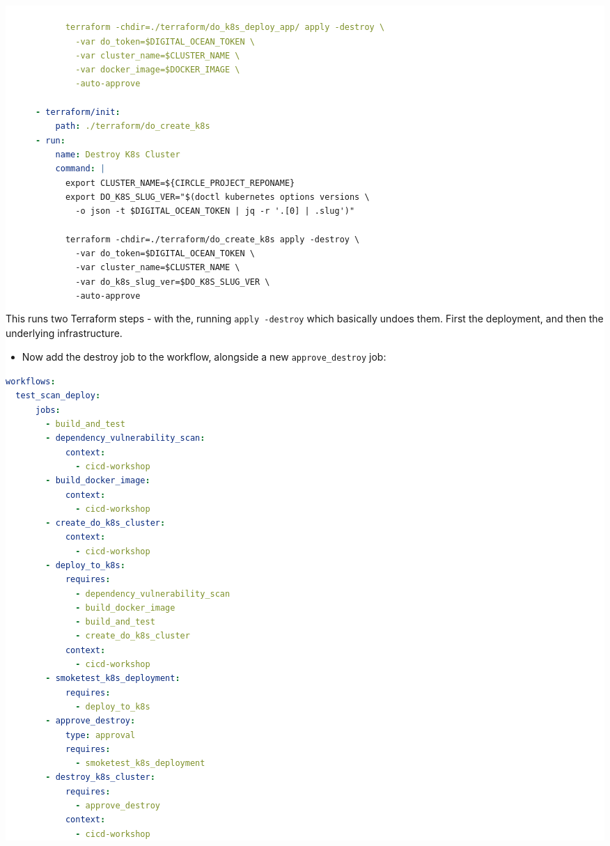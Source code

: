 ```yaml

            terraform -chdir=./terraform/do_k8s_deploy_app/ apply -destroy \
              -var do_token=$DIGITAL_OCEAN_TOKEN \
              -var cluster_name=$CLUSTER_NAME \
              -var docker_image=$DOCKER_IMAGE \
              -auto-approve

      - terraform/init:
          path: ./terraform/do_create_k8s
      - run:
          name: Destroy K8s Cluster
          command: |
            export CLUSTER_NAME=${CIRCLE_PROJECT_REPONAME}
            export DO_K8S_SLUG_VER="$(doctl kubernetes options versions \
              -o json -t $DIGITAL_OCEAN_TOKEN | jq -r '.[0] | .slug')"

            terraform -chdir=./terraform/do_create_k8s apply -destroy \
              -var do_token=$DIGITAL_OCEAN_TOKEN \
              -var cluster_name=$CLUSTER_NAME \
              -var do_k8s_slug_ver=$DO_K8S_SLUG_VER \
              -auto-approve
```

This runs two Terraform steps - with the, running `apply -destroy` which basically undoes them. First the deployment, and then the underlying infrastructure.

- Now add the destroy job to the workflow, alongside a new `approve_destroy` job:

```yaml
workflows:
  test_scan_deploy:
      jobs:
        - build_and_test
        - dependency_vulnerability_scan:
            context:
              - cicd-workshop
        - build_docker_image:
            context:
              - cicd-workshop
        - create_do_k8s_cluster:
            context:
              - cicd-workshop
        - deploy_to_k8s:
            requires:
              - dependency_vulnerability_scan
              - build_docker_image
              - build_and_test
              - create_do_k8s_cluster
            context:
              - cicd-workshop
        - smoketest_k8s_deployment:
            requires:
              - deploy_to_k8s
        - approve_destroy:
            type: approval
            requires:
              - smoketest_k8s_deployment
        - destroy_k8s_cluster:
            requires:
              - approve_destroy
            context:
              - cicd-workshop
```

